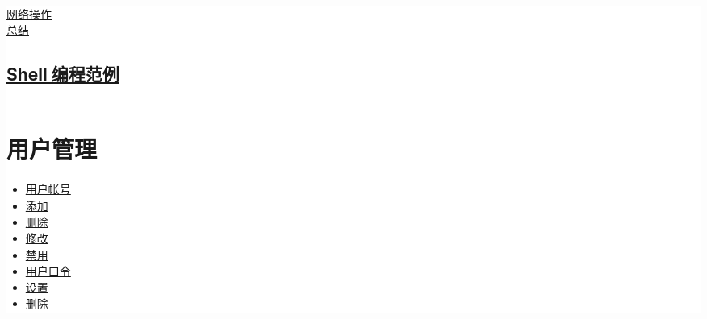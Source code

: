 
<!DOCTYPE html>
<html lang="zh-CN">
<head>
<title>用户管理-Shell 编程范例</title>
<meta content='用户管理,Shell 编程范例' name='keywords'>
<meta content='用户管理,Shell 编程范例' name='description'>
<meta http-equiv="Content-Type" content="text/html; charset=utf-8" />
<meta http-equiv="Content-Language" content="zh-CN" />
<meta charset="utf-8" name="viewport" content="width=device-width, initial-scale=1.0, minimum-scale=1, maximum-scale=1, user-scalable=no"/>
<meta name="applicable-device" content="pc,mobile">
<link rel="shortcut icon" href="/favicon.ico" type="image/x-icon" />
<meta name="renderer" content="webkit">
<link rel="stylesheet" href="/static/components/uikit-2.27.5/css/uikit.custom.css">
<link rel="stylesheet" href="/static/components/social-share/social-share.min.css">
<link rel="stylesheet" href="/static/components/highlight/styles/custom.css">
<link rel="stylesheet" href="/static/components/css/base.css">
<link rel="stylesheet" href="/static/components/css/reader.css">
<link rel="stylesheet" href="/static/components/css/markdown.css">
<script async src="https://pagead2.googlesyndication.com/pagead/js/adsbygoogle.js?client=ca-pub-5313208362165053" crossorigin="anonymous"></script>
</head>
<body>
<div class=" book-main-wrap uk-container uk-container-center uk-margin-top ">
<div class="uk-grid">
<div class="uk-width-1-1 reader-wrap ">
<div class=" bottom-nav uk-clearfix ">
<div class="uk-align-left ">
<a href="/book/44/zh/chapters/01-chapter8.markdown">
<i class="nav-icon-left uk-icon-small  uk-icon-caret-left"></i>
<span class="">网络操作</span>
</a>
</div>
<div class="uk-align-right ">
<a href="/book/44/zh/chapters/01-chapter10.markdown">
<span class="">总结</span>
<i class="nav-icon-right uk-icon-small  uk-icon-caret-right"></i>
</a>
</div>
</div>
<div class="uk-text-center">
<h2 class="book-page-title uk-container-center">
<a href="/book/44/index.html">Shell 编程范例</a>
<a target="_blank" rel="nofollow" href="https://github.com/tinyclub/open-shell-book" class="uk-icon-button uk-icon-github" title="github项目地址"></a>
</h2>
</div>
<script type="text/javascript" src="/static/components/js/app_intro.js"></script>
<ins class="adsbygoogle" style="display:block; text-align:center;" data-ad-layout="in-article" data-ad-format="fluid" data-ad-client="ca-pub-5313208362165053" data-ad-slot="1328047120"></ins>
<script>(adsbygoogle =window.adsbygoogle ||[]).push({});</script>
<hr class="uk-article-divider">
<div class="book-content-section  md-content-section  uk-margin-bottom">
<h1 id="用户管理">用户管理</h1>
<ul>
<li><a href="#toc_13359_11834_1">用户帐号</a></li>
<li><a href="#toc_13359_11834_2">添加</a></li>
<li><a href="#toc_13359_11834_3">删除</a></li>
<li><a href="#toc_13359_11834_4">修改</a></li>
<li><a href="#toc_13359_11834_5">禁用</a></li>
<li><a href="#toc_13359_11834_6">用户口令</a></li>
<li><a href="#toc_13359_11834_7">设置</a></li>
<li><a href="#toc_13359_11834_8">删除</a></li>